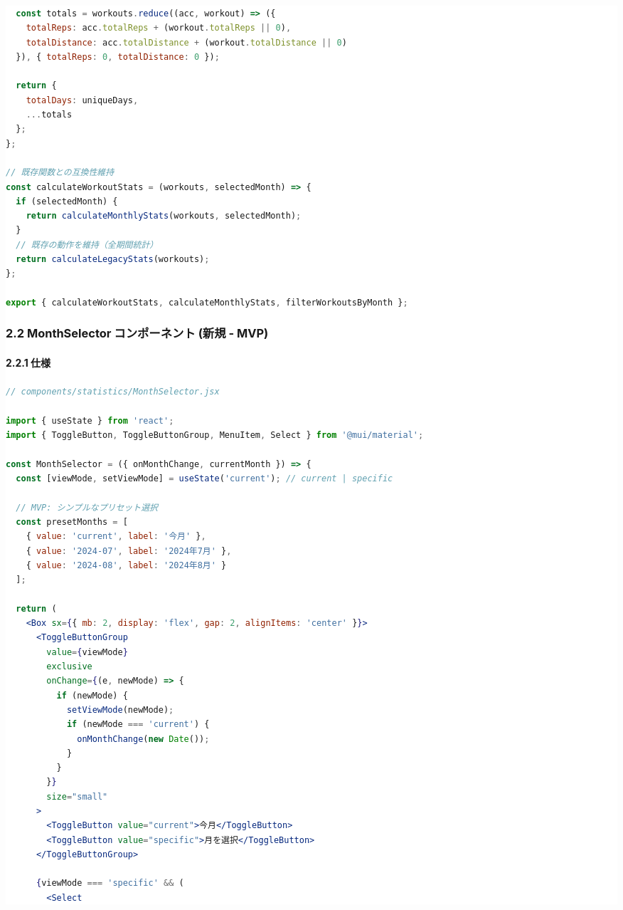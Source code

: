 ```javascript
  const totals = workouts.reduce((acc, workout) => ({
    totalReps: acc.totalReps + (workout.totalReps || 0),
    totalDistance: acc.totalDistance + (workout.totalDistance || 0)
  }), { totalReps: 0, totalDistance: 0 });

  return {
    totalDays: uniqueDays,
    ...totals
  };
};

// 既存関数との互換性維持
const calculateWorkoutStats = (workouts, selectedMonth) => {
  if (selectedMonth) {
    return calculateMonthlyStats(workouts, selectedMonth);
  }
  // 既存の動作を維持（全期間統計）
  return calculateLegacyStats(workouts);
};

export { calculateWorkoutStats, calculateMonthlyStats, filterWorkoutsByMonth };
```

### 2.2 MonthSelector コンポーネント (新規 - MVP)

#### 2.2.1 仕様
```jsx
// components/statistics/MonthSelector.jsx

import { useState } from 'react';
import { ToggleButton, ToggleButtonGroup, MenuItem, Select } from '@mui/material';

const MonthSelector = ({ onMonthChange, currentMonth }) => {
  const [viewMode, setViewMode] = useState('current'); // current | specific

  // MVP: シンプルなプリセット選択
  const presetMonths = [
    { value: 'current', label: '今月' },
    { value: '2024-07', label: '2024年7月' },
    { value: '2024-08', label: '2024年8月' }
  ];

  return (
    <Box sx={{ mb: 2, display: 'flex', gap: 2, alignItems: 'center' }}>
      <ToggleButtonGroup
        value={viewMode}
        exclusive
        onChange={(e, newMode) => {
          if (newMode) {
            setViewMode(newMode);
            if (newMode === 'current') {
              onMonthChange(new Date());
            }
          }
        }}
        size="small"
      >
        <ToggleButton value="current">今月</ToggleButton>
        <ToggleButton value="specific">月を選択</ToggleButton>
      </ToggleButtonGroup>

      {viewMode === 'specific' && (
        <Select
```